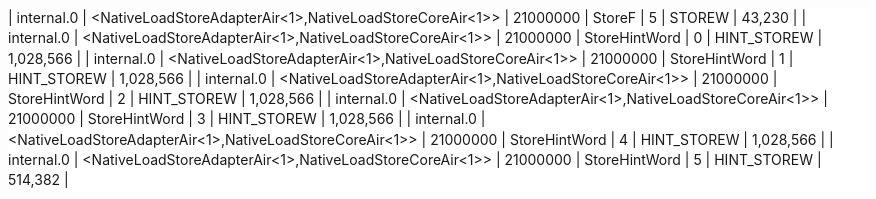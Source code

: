 | internal.0 | <NativeLoadStoreAdapterAir<1>,NativeLoadStoreCoreAir<1>> | 21000000 | StoreF | 5 | STOREW | 43,230 | 
| internal.0 | <NativeLoadStoreAdapterAir<1>,NativeLoadStoreCoreAir<1>> | 21000000 | StoreHintWord | 0 | HINT_STOREW | 1,028,566 | 
| internal.0 | <NativeLoadStoreAdapterAir<1>,NativeLoadStoreCoreAir<1>> | 21000000 | StoreHintWord | 1 | HINT_STOREW | 1,028,566 | 
| internal.0 | <NativeLoadStoreAdapterAir<1>,NativeLoadStoreCoreAir<1>> | 21000000 | StoreHintWord | 2 | HINT_STOREW | 1,028,566 | 
| internal.0 | <NativeLoadStoreAdapterAir<1>,NativeLoadStoreCoreAir<1>> | 21000000 | StoreHintWord | 3 | HINT_STOREW | 1,028,566 | 
| internal.0 | <NativeLoadStoreAdapterAir<1>,NativeLoadStoreCoreAir<1>> | 21000000 | StoreHintWord | 4 | HINT_STOREW | 1,028,566 | 
| internal.0 | <NativeLoadStoreAdapterAir<1>,NativeLoadStoreCoreAir<1>> | 21000000 | StoreHintWord | 5 | HINT_STOREW | 514,382 | 
